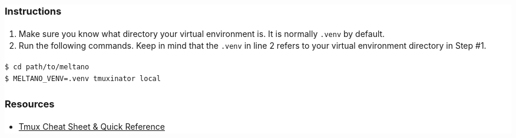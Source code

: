 ### Instructions

1. Make sure you know what directory your virtual environment is. It is normally `.venv` by default.
1. Run the following commands. Keep in mind that the `.venv` in line 2 refers to your virtual environment directory in Step #1.

```bash
$ cd path/to/meltano
$ MELTANO_VENV=.venv tmuxinator local
```

### Resources

- [Tmux Cheat Sheet & Quick Reference](https://tmuxcheatsheet.com/)
